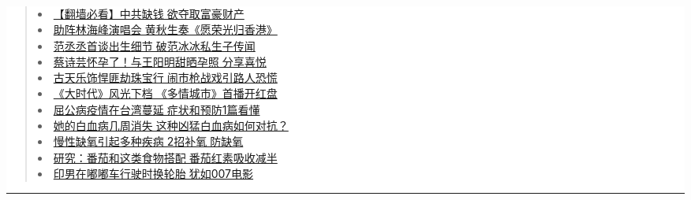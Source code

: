 > <li><a href="http://www.epochtimes.com/gb/19/9/25/n11546931.htm">【翻墙必看】中共缺钱 欲夺取富豪财产</a></li>
> <li><a href="http://www.epochtimes.com/gb/19/9/23/n11541692.htm">助阵林海峰演唱会 黄秋生奏《愿荣光归香港》</a></li>
> <li><a href="http://www.epochtimes.com/gb/19/9/27/n11551445.htm">范丞丞首谈出生细节 破范冰冰私生子传闻</a></li>
> <li><a href="http://www.epochtimes.com/gb/19/9/26/n11547898.htm">蔡诗芸怀孕了！与王阳明甜晒孕照 分享喜悦</a></li>
> <li><a href="http://www.epochtimes.com/gb/19/9/25/n11546599.htm">古天乐饰悍匪劫珠宝行 闹市枪战戏引路人恐慌</a></li>
> <li><a href="http://www.epochtimes.com/gb/19/9/26/n11548085.htm">《大时代》风光下档 《多情城市》首播开红盘</a></li>
> <li><a href="http://www.epochtimes.com/gb/19/9/25/n11546404.htm">屈公病疫情在台湾蔓延 症状和预防1篇看懂</a></li>
> <li><a href="http://www.epochtimes.com/gb/19/9/21/n11537362.htm">她的白血病几周消失 这种凶猛白血病如何对抗？</a></li>
> <li><a href="http://www.epochtimes.com/gb/19/9/22/n11538916.htm">慢性缺氧引起多种疾病 2招补氧 防缺氧</a></li>
> <li><a href="http://www.epochtimes.com/gb/19/9/27/n11550531.htm">研究：番茄和这类食物搭配 番茄红素吸收减半</a></li>
> <li><a href="http://www.epochtimes.com/gb/19/9/26/n11547315.htm">印男在嘟嘟车行驶时换轮胎 犹如007电影</a></li>
<hr>
